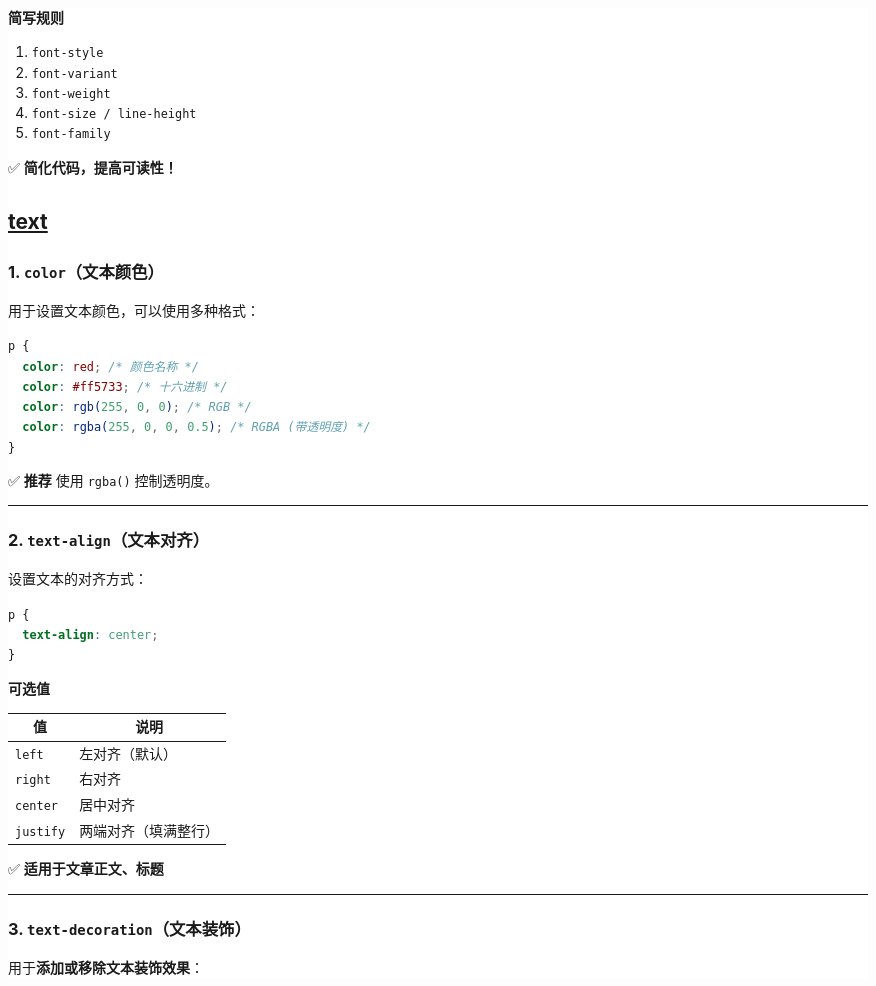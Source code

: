 **简写规则**
1. `font-style`
2. `font-variant`
3. `font-weight`
4. `font-size / line-height`
5. `font-family`

✅ **简化代码，提高可读性！**
## [text](https://developer.mozilla.org/zh-CN/docs/Web/CSS/text-align)

### 1. `color`（文本颜色）
用于设置文本颜色，可以使用多种格式：

```css
p {
  color: red; /* 颜色名称 */
  color: #ff5733; /* 十六进制 */
  color: rgb(255, 0, 0); /* RGB */
  color: rgba(255, 0, 0, 0.5); /* RGBA (带透明度) */
}
```

✅ **推荐** 使用 `rgba()` 控制透明度。

---

### 2. `text-align`（文本对齐）

设置文本的对齐方式：

```css
p {
  text-align: center;
}
```

**可选值**

| 值         | 说明         |
| --------- | ---------- |
| `left`    | 左对齐（默认）    |
| `right`   | 右对齐        |
| `center`  | 居中对齐       |
| `justify` | 两端对齐（填满整行） |

✅ **适用于文章正文、标题**

---

### 3. `text-decoration`（文本装饰）
用于**添加或移除文本装饰效果**：
